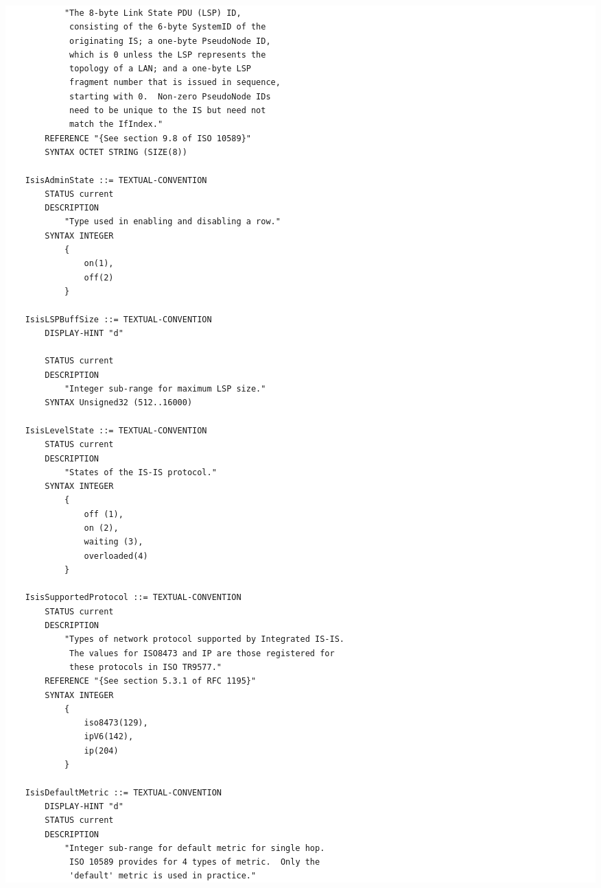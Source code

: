 ```text
            "The 8-byte Link State PDU (LSP) ID,
             consisting of the 6-byte SystemID of the
             originating IS; a one-byte PseudoNode ID,
             which is 0 unless the LSP represents the
             topology of a LAN; and a one-byte LSP
             fragment number that is issued in sequence,
             starting with 0.  Non-zero PseudoNode IDs
             need to be unique to the IS but need not
             match the IfIndex."
        REFERENCE "{See section 9.8 of ISO 10589}"
        SYNTAX OCTET STRING (SIZE(8))

    IsisAdminState ::= TEXTUAL-CONVENTION
        STATUS current
        DESCRIPTION
            "Type used in enabling and disabling a row."
        SYNTAX INTEGER
            {
                on(1),
                off(2)
            }

    IsisLSPBuffSize ::= TEXTUAL-CONVENTION
        DISPLAY-HINT "d"

        STATUS current
        DESCRIPTION
            "Integer sub-range for maximum LSP size."
        SYNTAX Unsigned32 (512..16000)

    IsisLevelState ::= TEXTUAL-CONVENTION
        STATUS current
        DESCRIPTION
            "States of the IS-IS protocol."
        SYNTAX INTEGER
            {
                off (1),
                on (2),
                waiting (3),
                overloaded(4)
            }

    IsisSupportedProtocol ::= TEXTUAL-CONVENTION
        STATUS current
        DESCRIPTION
            "Types of network protocol supported by Integrated IS-IS.
             The values for ISO8473 and IP are those registered for
             these protocols in ISO TR9577."
        REFERENCE "{See section 5.3.1 of RFC 1195}"
        SYNTAX INTEGER
            {
                iso8473(129),
                ipV6(142),
                ip(204)
            }

    IsisDefaultMetric ::= TEXTUAL-CONVENTION
        DISPLAY-HINT "d"
        STATUS current
        DESCRIPTION
            "Integer sub-range for default metric for single hop.
             ISO 10589 provides for 4 types of metric.  Only the
             'default' metric is used in practice."
```